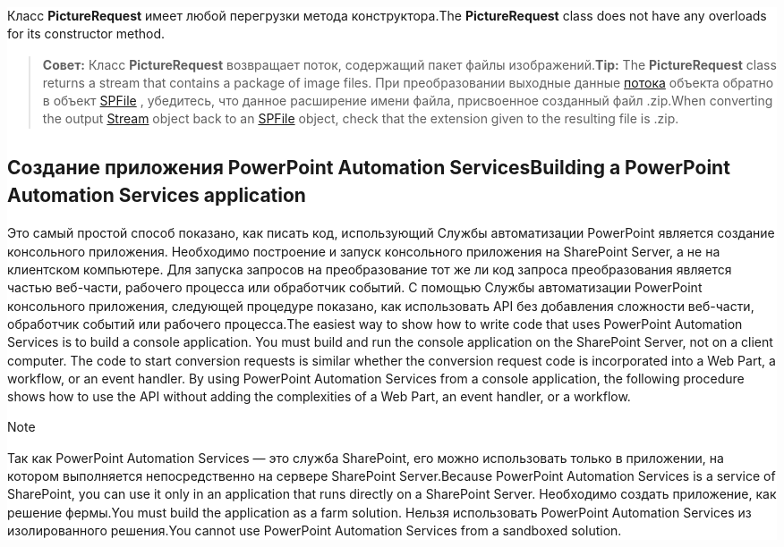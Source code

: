     
    
<span data-ttu-id="7ae3f-193">Класс **PictureRequest** имеет любой перегрузки метода конструктора.</span><span class="sxs-lookup"><span data-stu-id="7ae3f-193">The **PictureRequest** class does not have any overloads for its constructor method.</span></span>
  
    
    

> <span data-ttu-id="7ae3f-194">**Совет:** Класс **PictureRequest** возвращает поток, содержащий пакет файлы изображений.</span><span class="sxs-lookup"><span data-stu-id="7ae3f-194">**Tip:** The **PictureRequest** class returns a stream that contains a package of image files.</span></span> <span data-ttu-id="7ae3f-195">При преобразовании выходные данные [потока](https://msdn.microsoft.com/library/System.IO.Stream.aspx) объекта обратно в объект [SPFile](http://msdn.microsoft.com/en-us/library/microsoft.sharepoint.spfile.aspx) , убедитесь, что данное расширение имени файла, присвоенное созданный файл .zip.</span><span class="sxs-lookup"><span data-stu-id="7ae3f-195">When converting the output [Stream](https://msdn.microsoft.com/library/System.IO.Stream.aspx) object back to an [SPFile](http://msdn.microsoft.com/en-us/library/microsoft.sharepoint.spfile.aspx) object, check that the extension given to the resulting file is .zip.</span></span>
  
    
    


## <a name="building-a-powerpoint-automation-services-application"></a><span data-ttu-id="7ae3f-196">Создание приложения PowerPoint Automation Services</span><span class="sxs-lookup"><span data-stu-id="7ae3f-196">Building a PowerPoint Automation Services application</span></span>
<span data-ttu-id="7ae3f-197"><a name="PAS_Build"> </a></span><span class="sxs-lookup"><span data-stu-id="7ae3f-197"></span></span>

<span data-ttu-id="7ae3f-p119">Это самый простой способ показано, как писать код, использующий Службы автоматизации PowerPoint является создание консольного приложения. Необходимо построение и запуск консольного приложения на SharePoint Server, а не на клиентском компьютере. Для запуска запросов на преобразование тот же ли код запроса преобразования является частью веб-части, рабочего процесса или обработчик событий. С помощью Службы автоматизации PowerPoint консольного приложения, следующей процедуре показано, как использовать API без добавления сложности веб-части, обработчик событий или рабочего процесса.</span><span class="sxs-lookup"><span data-stu-id="7ae3f-p119">The easiest way to show how to write code that uses PowerPoint Automation Services is to build a console application. You must build and run the console application on the SharePoint Server, not on a client computer. The code to start conversion requests is similar whether the conversion request code is incorporated into a Web Part, a workflow, or an event handler. By using PowerPoint Automation Services from a console application, the following procedure shows how to use the API without adding the complexities of a Web Part, an event handler, or a workflow.</span></span>
  
> [!NOTE]
> <span data-ttu-id="7ae3f-202">Так как PowerPoint Automation Services — это служба SharePoint, его можно использовать только в приложении, на котором выполняется непосредственно на сервере SharePoint Server.</span><span class="sxs-lookup"><span data-stu-id="7ae3f-202">Because PowerPoint Automation Services is a service of SharePoint, you can use it only in an application that runs directly on a SharePoint Server.</span></span> <span data-ttu-id="7ae3f-203">Необходимо создать приложение, как решение фермы.</span><span class="sxs-lookup"><span data-stu-id="7ae3f-203">You must build the application as a farm solution.</span></span> <span data-ttu-id="7ae3f-204">Нельзя использовать PowerPoint Automation Services из изолированного решения.</span><span class="sxs-lookup"><span data-stu-id="7ae3f-204">You cannot use PowerPoint Automation Services from a sandboxed solution.</span></span> 
  